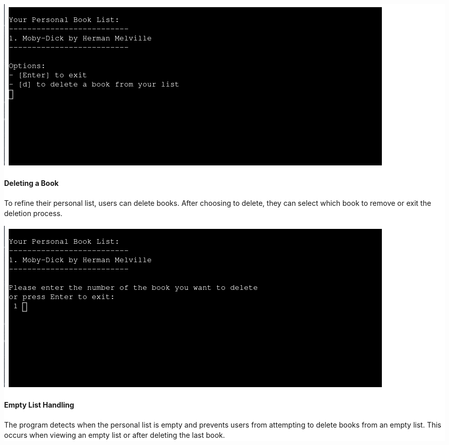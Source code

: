 ![screenshot](documentation/features/view.png)

#### Deleting a Book

To refine their personal list, users can delete books. After choosing to delete, they can select which book to remove or exit the deletion process.

![screenshot](documentation/features/deleting.png)


#### Empty List Handling

The program detects when the personal list is empty and prevents users from attempting to delete books from an empty list. This occurs when viewing an empty list or after deleting the last book.
